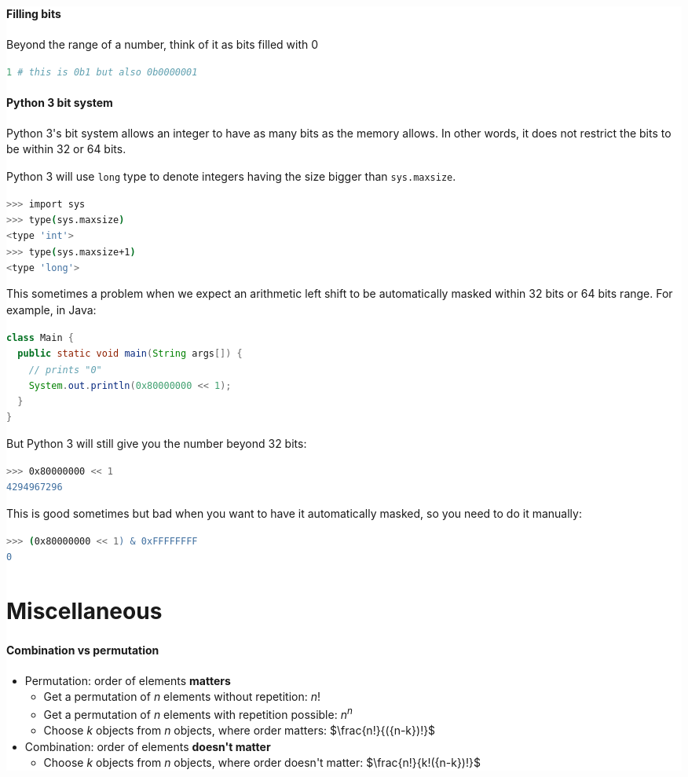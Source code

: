 #### Filling bits
Beyond the range of a number, think of it as bits filled with 0
```py
1 # this is 0b1 but also 0b0000001
```

#### Python 3 bit system
Python 3's bit system allows an integer to have as many bits as the memory allows. In other words, it does not restrict the bits to be within 32 or 64 bits. 

Python 3 will use `long` type to denote integers having the size bigger than `sys.maxsize`.

```bash
>>> import sys
>>> type(sys.maxsize)
<type 'int'>
>>> type(sys.maxsize+1)
<type 'long'>
```

This sometimes a problem when we expect an arithmetic left shift to be automatically masked within 32 bits or 64 bits range. For example, in Java:

```java
class Main {  
  public static void main(String args[]) { 
    // prints "0"
    System.out.println(0x80000000 << 1); 
  } 
}
```

But Python 3 will still give you the number beyond 32 bits:
```bash
>>> 0x80000000 << 1
4294967296
```

This is good sometimes but bad when you want to have it automatically masked, so you need to do it manually:

```bash
>>> (0x80000000 << 1) & 0xFFFFFFFF
0
```

# Miscellaneous

#### Combination vs permutation

- Permutation: order of elements **matters**
  - Get a permutation of $n$ elements without repetition: $n!$
  - Get a permutation of $n$ elements with repetition possible: $n^n$
  - Choose $k$ objects from $n$ objects, where order matters: $\frac{n!}{({n-k})!}$
- Combination: order of elements **doesn't matter**
  - Choose $k$ objects from $n$ objects, where order doesn't matter: $\frac{n!}{k!({n-k})!}$
